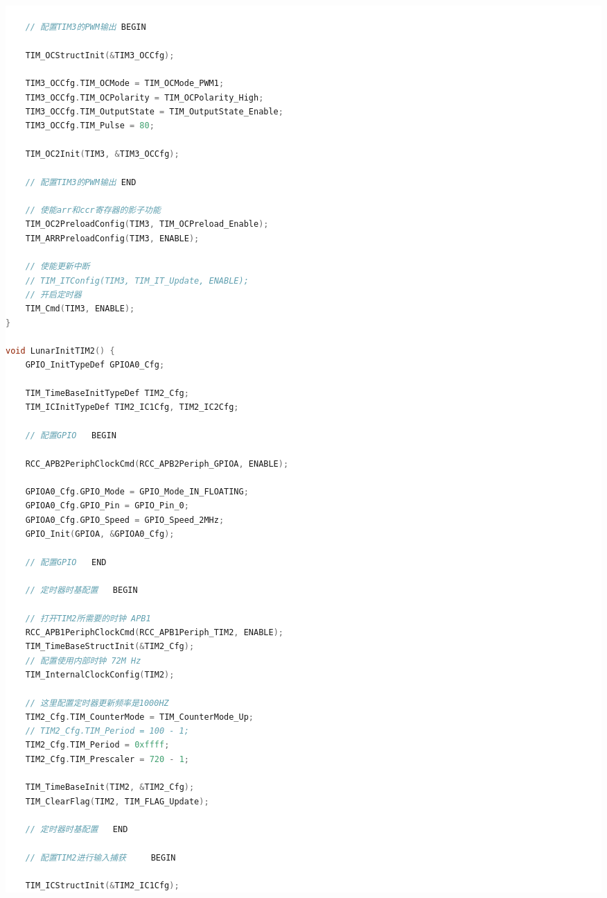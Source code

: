 ```c

	// 配置TIM3的PWM输出	BEGIN

	TIM_OCStructInit(&TIM3_OCCfg);

	TIM3_OCCfg.TIM_OCMode = TIM_OCMode_PWM1;
	TIM3_OCCfg.TIM_OCPolarity = TIM_OCPolarity_High;
	TIM3_OCCfg.TIM_OutputState = TIM_OutputState_Enable;
	TIM3_OCCfg.TIM_Pulse = 80;

	TIM_OC2Init(TIM3, &TIM3_OCCfg);

	// 配置TIM3的PWM输出	END

	// 使能arr和ccr寄存器的影子功能
	TIM_OC2PreloadConfig(TIM3, TIM_OCPreload_Enable);
	TIM_ARRPreloadConfig(TIM3, ENABLE);

	// 使能更新中断
	// TIM_ITConfig(TIM3, TIM_IT_Update, ENABLE);
	// 开启定时器
	TIM_Cmd(TIM3, ENABLE);
}

void LunarInitTIM2() {
	GPIO_InitTypeDef GPIOA0_Cfg;

	TIM_TimeBaseInitTypeDef TIM2_Cfg;
	TIM_ICInitTypeDef TIM2_IC1Cfg, TIM2_IC2Cfg;

	// 配置GPIO 	BEGIN

	RCC_APB2PeriphClockCmd(RCC_APB2Periph_GPIOA, ENABLE);

	GPIOA0_Cfg.GPIO_Mode = GPIO_Mode_IN_FLOATING;
 	GPIOA0_Cfg.GPIO_Pin = GPIO_Pin_0;
 	GPIOA0_Cfg.GPIO_Speed = GPIO_Speed_2MHz;
 	GPIO_Init(GPIOA, &GPIOA0_Cfg);

	// 配置GPIO 	END

    // 定时器时基配置   BEGIN

	// 打开TIM2所需要的时钟 APB1
	RCC_APB1PeriphClockCmd(RCC_APB1Periph_TIM2, ENABLE);
	TIM_TimeBaseStructInit(&TIM2_Cfg);
	// 配置使用内部时钟 72M Hz
	TIM_InternalClockConfig(TIM2);

    // 这里配置定时器更新频率是1000HZ
	TIM2_Cfg.TIM_CounterMode = TIM_CounterMode_Up;
	// TIM2_Cfg.TIM_Period = 100 - 1;
	TIM2_Cfg.TIM_Period = 0xffff;
	TIM2_Cfg.TIM_Prescaler = 720 - 1;

	TIM_TimeBaseInit(TIM2, &TIM2_Cfg);
	TIM_ClearFlag(TIM2, TIM_FLAG_Update);

	// 定时器时基配置   END

	// 配置TIM2进行输入捕获		BEGIN

	TIM_ICStructInit(&TIM2_IC1Cfg);
```